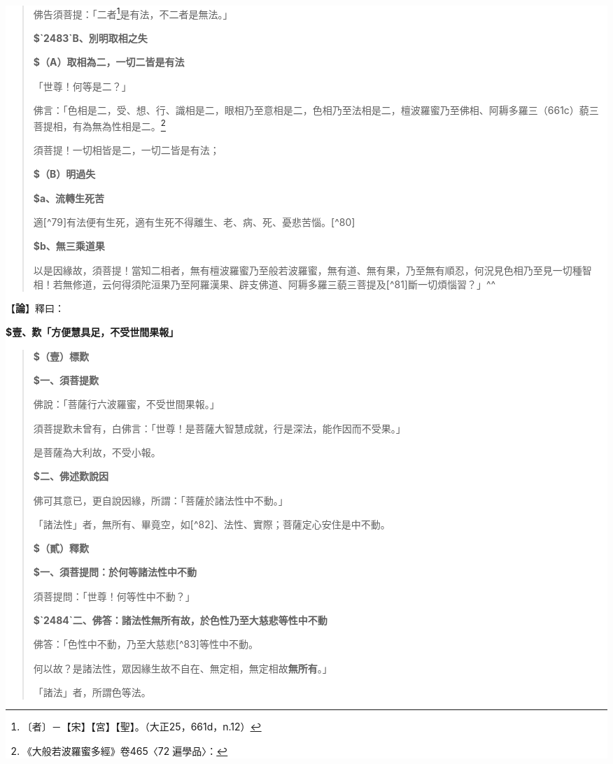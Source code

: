 >
> 佛告須菩提：「二者[^77]是有法，不二者是無法。」
>
> **\$\`2483\`B、別明取相之失**
>
> **\$（A）取相為二，一切二皆是有法**
>
> 「世尊！何等是二？」
>
> 佛言：「色相是二，受、想、行、識相是二，眼相乃至意相是二，色相乃至法相是二，檀波羅蜜乃至佛相、阿耨多羅三（661c）藐三菩提相，有為無為性相是二。[^78]
>
> 須菩提！一切相皆是二，一切二皆是有法；
>
> **\$（B）明過失**
>
> **\$a、流轉生死苦**
>
> 適[^79]有法便有生死，適有生死不得離生、老、病、死、憂悲苦惱。[^80]
>
> **\$b、無三乘道果**
>
> 以是因緣故，須菩提！當知二相者，無有檀波羅蜜乃至般若波羅蜜，無有道、無有果，乃至無有順忍，何況見色相乃至見一切種智相！若無修道，云何得須陀洹果乃至阿羅漢果、辟支佛道、阿耨多羅三藐三菩提及[^81]斷一切煩惱習？」\^\^

【**論**】釋曰：

**\$壹、歎「方便慧具足，不受世間果報」**

> **\$（壹）標歎**
>
> **\$一、須菩提歎**
>
> 佛說：「菩薩行六波羅蜜，不受世間果報。」
>
> 須菩提歎未曾有，白佛言：「世尊！是菩薩大智慧成就，行是深法，能作因而不受果。」
>
> 是菩薩為大利故，不受小報。
>
> **\$二、佛述歎說因**
>
> 佛可其意已，更自說因緣，所謂：「菩薩於諸法性中不動。」
>
> 「諸法性」者，無所有、畢竟空，如[^82]、法性、實際；菩薩定心安住是中不動。
>
> **\$（貳）釋歎**
>
> **\$一、須菩提問：於何等諸法性中不動**
>
> 須菩提問：「世尊！何等性中不動？」
>
> **\$\`2484\`二、佛答：諸法性無所有故，於色性乃至大慈悲等性中不動**
>
> 佛答：「色性中不動，乃至大慈悲[^83]等性中不動。
>
> 何以故？是諸法性，眾因緣生故不自在、無定相，無定相故**無所有**。」
>
> 「諸法」者，所謂色等法。


[^1]: 〔遍學品〕－【聖】。（大正25，658d，n.19）
[^2]: （大智度......六）十六字＝（摩訶般若波羅蜜品第七十三遍學品）十五字【石】。（大正25，658d，n.17）
[^3]: 《大般若波羅蜜多經》卷464〈72 遍學品〉：
[^4]: 《大般若波羅蜜多經》卷464〈72 遍學品〉：
[^5]: 《大般若波羅蜜多經》卷464〈72
[^6]: 《大般若波羅蜜多經》卷464〈72
[^7]: 法＋（中）【石】。（大正25，658d，n.23）
[^8]: （1）《放光般若經》卷17〈74
[^9]: 《大般若波羅蜜多經》卷464〈72
[^10]: 《大般若波羅蜜多經》卷464〈72 遍學品〉：
[^11]: 《大品經義疏》卷10：「\^第二句、明離戲論，得入菩薩位。此中先明戲論，次明離戲論，後結入菩薩位，合三句如文也。\^\^」（卍新續藏24，327b1-3）
[^12]: 《大般若波羅蜜多經》卷464〈72
[^13]: 《大般若波羅蜜多經》卷464〈72 遍學品〉：
[^14]: 〔不〕－【聖】。（大正25，659d，n.1）
[^15]: 《大般若波羅蜜多經》卷464〈72
[^16]: 《大般若波羅蜜多經》卷465〈72 遍學品〉：
[^17]: 不＝非【石】。（大正25，659d，n.2）
[^18]: 位＋（亦）【石】。（大正25，659d，n.3）
[^19]: 《大般若波羅蜜多經》卷465〈72
[^20]: 《大般若波羅蜜多經》卷465〈72
[^21]: 《大般若波羅蜜多經》卷465〈72 遍學品〉：
[^22]: 《大般若波羅蜜多經》卷465〈72 遍學品〉：
[^23]: 〔是〕－【宋】【元】【明】【宮】。（大正25，659d，n.4）
[^24]: 《大般若波羅蜜多經》卷465〈72
[^25]: 《大般若波羅蜜多經》卷465〈72
[^26]: 〔世尊〕－【聖】。（大正25，659d，n.5）
[^27]: 《大般若波羅蜜多經》卷465〈72 遍學品〉：
[^28]: 〔道〕－【宮】。（大正25，659d，n.6）
[^29]: 種＋（智）【宋】【宮】。（大正25，659d，n.7）
[^30]: 他＋（人）【石】。（大正25，659d，n.8）
[^31]: 《大般若波羅蜜多經》卷465〈72 遍學品〉：
[^32]: 知＝如【聖】。（大正25，659d，n.9）
[^33]: 《大般若波羅蜜多經》卷465〈72
[^34]: 參見《大智度論》卷39〈4
[^35]: 犍＝揵【宋】【元】【明】【宮】，＝乾【石】。（大正25，659d，n.10）
[^36]: 《大般若波羅蜜多經》卷465〈72
[^37]: 〔道〕－【元】【明】。（大正25，660d，n.1）
[^38]: 〔善〕－【宋】【元】【明】【宮】。（大正25，660d，n.2）
[^39]: 《大般若波羅蜜多經》卷465〈72
[^40]: 《大般若波羅蜜多經》卷465〈72 遍學品〉：
[^41]: 相＝性【石】。〔有〕－【聖】。（大正25，660d，n.3）
[^42]: 是＝示【明】。（大正25，660d，n.5）
[^43]: 《大般若波羅蜜多經》卷465〈72 遍學品〉：
[^44]: 有＝謂【石】。（大正25，660d，n.6）
[^45]: 《大正藏》原作「處念」，今依《高麗藏》作「念處」（第14冊，1237a9）。
[^46]: 以＋（是）【元】【明】【石】。（大正25，660d，n.7）
[^47]: 《大般若波羅蜜多經》卷465〈72
[^48]: 《大般若波羅蜜多經》卷465〈72 遍學品〉：
[^49]: 〔諸〕－【宋】【元】【明】【宮】【聖】。（大正25，660d，n.8）
[^50]: 掉＝調【石】。（大正25，660d，n.9）
[^51]: 《大般若波羅蜜多經》卷465〈72 遍學品〉：
[^52]: 〔學〕－【宮】。（大正25，660d，n.10）
[^53]: 《大般若波羅蜜多經》卷465〈72
[^54]: 〔相〕－【宋】【元】【明】【宮】。（大正25，660d，n.11）
[^55]: 〔相〕－【宋】【宮】。（大正25，660d，n.12）
[^56]: 相＋（三昧相）【石】。（大正25，660d，n.13）
[^57]: 畏＋（相）【聖】【石】。（大正25，660d，n.14）
[^58]: 〔有〕－【宋】【元】【明】【宮】【聖】。（大正25，660d，n.15）
[^59]: 《大般若波羅蜜多經》卷465〈72 遍學品〉：
[^60]: 《大般若波羅蜜多經》卷465〈72
[^61]: 《大般若波羅蜜多經》卷465〈72 遍學品〉：
[^62]: 色＋（法）【石】。（大正25，661d，n.1）
[^63]: 《大般若波羅蜜多經》卷465〈72 遍學品〉：
[^64]: （虛）＋空【石】。（大正25，661d，n.2）
[^65]: 安般＝阿那般那【石】。（大正25，661d，n.3）
[^66]: 〔修〕－【宋】【元】【明】【宮】【聖】。（大正25，661d，n.4）
[^67]: 〔相〕－【宋】【元】【明】【宮】【聖】。（大正25，661d，n.5）
[^68]: 〔壞〕－【宋】【元】【明】【宮】【聖】。（大正25，661d，n.6）
[^69]: 三昧＋（無定壞是修般若波羅蜜修有覺有觀三昧）【宋】【宮】。（大正25，661d，n.7）
[^70]: 聖＝智【石】。（大正25，661d，n.8）
[^71]: 〔有〕－【宋】【宮】＊。（大正25，661d，n.9）
[^72]: 壞＝斷【元】【明】。（大正25，661d，n.10）
[^73]: 習＋（有）【宋】【宮】。（大正25，661d，n.11）
[^74]: 《大般若波羅蜜多經》卷465〈72 遍學品〉：
[^75]: 《大般若波羅蜜多經》卷465〈72
[^76]: 《大般若波羅蜜多經》卷465〈72
[^77]: 〔者〕－【宋】【宮】【聖】。（大正25，661d，n.12）
[^78]: 《大般若波羅蜜多經》卷465〈72 遍學品〉：